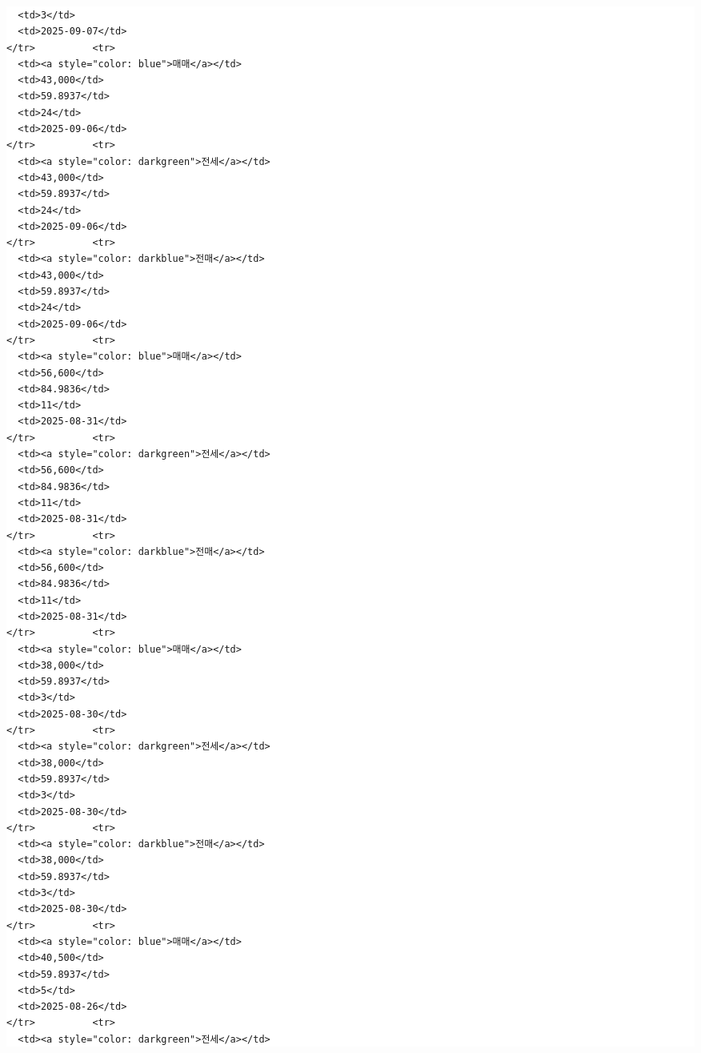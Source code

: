      <td>3</td>
      <td>2025-09-07</td>
    </tr>          <tr>
      <td><a style="color: blue">매매</a></td>
      <td>43,000</td>
      <td>59.8937</td>
      <td>24</td>
      <td>2025-09-06</td>
    </tr>          <tr>
      <td><a style="color: darkgreen">전세</a></td>
      <td>43,000</td>
      <td>59.8937</td>
      <td>24</td>
      <td>2025-09-06</td>
    </tr>          <tr>
      <td><a style="color: darkblue">전매</a></td>
      <td>43,000</td>
      <td>59.8937</td>
      <td>24</td>
      <td>2025-09-06</td>
    </tr>          <tr>
      <td><a style="color: blue">매매</a></td>
      <td>56,600</td>
      <td>84.9836</td>
      <td>11</td>
      <td>2025-08-31</td>
    </tr>          <tr>
      <td><a style="color: darkgreen">전세</a></td>
      <td>56,600</td>
      <td>84.9836</td>
      <td>11</td>
      <td>2025-08-31</td>
    </tr>          <tr>
      <td><a style="color: darkblue">전매</a></td>
      <td>56,600</td>
      <td>84.9836</td>
      <td>11</td>
      <td>2025-08-31</td>
    </tr>          <tr>
      <td><a style="color: blue">매매</a></td>
      <td>38,000</td>
      <td>59.8937</td>
      <td>3</td>
      <td>2025-08-30</td>
    </tr>          <tr>
      <td><a style="color: darkgreen">전세</a></td>
      <td>38,000</td>
      <td>59.8937</td>
      <td>3</td>
      <td>2025-08-30</td>
    </tr>          <tr>
      <td><a style="color: darkblue">전매</a></td>
      <td>38,000</td>
      <td>59.8937</td>
      <td>3</td>
      <td>2025-08-30</td>
    </tr>          <tr>
      <td><a style="color: blue">매매</a></td>
      <td>40,500</td>
      <td>59.8937</td>
      <td>5</td>
      <td>2025-08-26</td>
    </tr>          <tr>
      <td><a style="color: darkgreen">전세</a></td>